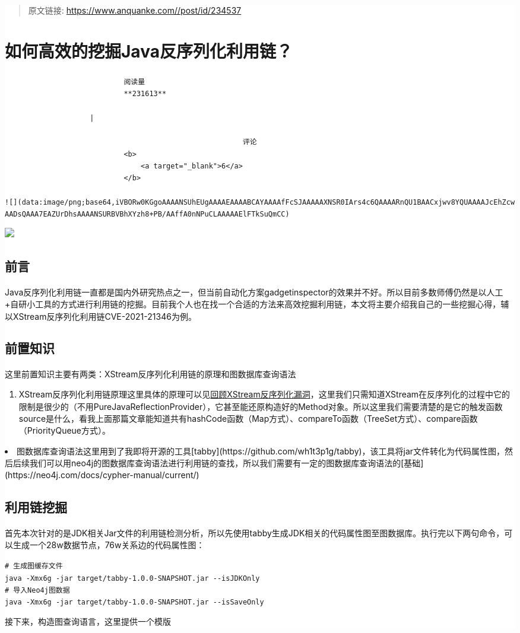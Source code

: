 > 原文链接: https://www.anquanke.com//post/id/234537 


# 如何高效的挖掘Java反序列化利用链？


                                阅读量   
                                **231613**
                            
                        |
                        
                                                            评论
                                <b>
                                    <a target="_blank">6</a>
                                </b>
                                                                                                                                    ![](data:image/png;base64,iVBORw0KGgoAAAANSUhEUgAAAAEAAAABCAYAAAAfFcSJAAAAAXNSR0IArs4c6QAAAARnQU1BAACxjwv8YQUAAAAJcEhZcwAADsQAAA7EAZUrDhsAAAANSURBVBhXYzh8+PB/AAffA0nNPuCLAAAAAElFTkSuQmCC)
                                                                                            



[![](https://p1.ssl.qhimg.com/t016e21b0cd8a472bcd.jpg)](https://p1.ssl.qhimg.com/t016e21b0cd8a472bcd.jpg)



## 前言

Java反序列化利用链一直都是国内外研究热点之一，但当前自动化方案gadgetinspector的效果并不好。所以目前多数师傅仍然是以人工+自研小工具的方式进行利用链的挖掘。目前我个人也在找一个合适的方法来高效挖掘利用链，本文将主要介绍我自己的一些挖掘心得，辅以XStream反序列化利用链CVE-2021-21346为例。



## 前置知识

这里前置知识主要有两类：XStream反序列化利用链的原理和图数据库查询语法
1. XStream反序列化利用链原理这里具体的原理可以见[回顾XStream反序列化漏洞](https://www.anquanke.com/post/id/204314)，这里我们只需知道XStream在反序列化的过程中它的限制是很少的（不用PureJavaReflectionProvider），它甚至能还原构造好的Method对象。所以这里我们需要清楚的是它的触发函数source是什么，看我上面那篇文章能知道共有hashCode函数（Map方式）、compareTo函数（TreeSet方式）、compare函数（PriorityQueue方式）。
<li>图数据库查询语法这里用到了我即将开源的工具[tabby](https://github.com/wh1t3p1g/tabby)，该工具将jar文件转化为代码属性图，然后后续我们可以用neo4j的图数据库查询语法进行利用链的查找，所以我们需要有一定的图数据库查询语法的[基础](https://neo4j.com/docs/cypher-manual/current/)
</li>


## 利用链挖掘

首先本次针对的是JDK相关Jar文件的利用链检测分析，所以先使用tabby生成JDK相关的代码属性图至图数据库。执行完以下两句命令，可以生成一个28w数据节点，76w关系边的代码属性图：

```
# 生成图缓存文件
java -Xmx6g -jar target/tabby-1.0.0-SNAPSHOT.jar --isJDKOnly
# 导入Neo4j图数据
java -Xmx6g -jar target/tabby-1.0.0-SNAPSHOT.jar --isSaveOnly
```

接下来，构造图查询语言，这里提供一个模版
